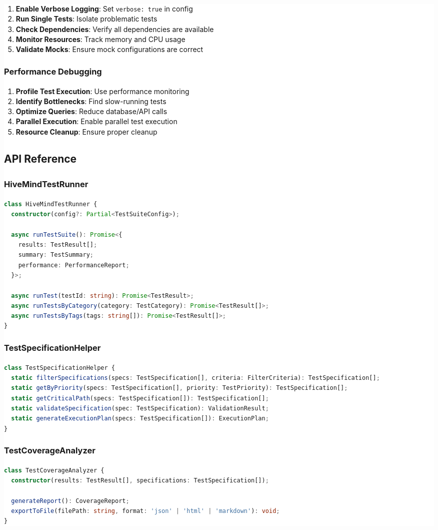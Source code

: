1. **Enable Verbose Logging**: Set `verbose: true` in config
2. **Run Single Tests**: Isolate problematic tests
3. **Check Dependencies**: Verify all dependencies are available
4. **Monitor Resources**: Track memory and CPU usage
5. **Validate Mocks**: Ensure mock configurations are correct

### Performance Debugging

1. **Profile Test Execution**: Use performance monitoring
2. **Identify Bottlenecks**: Find slow-running tests
3. **Optimize Queries**: Reduce database/API calls
4. **Parallel Execution**: Enable parallel test execution
5. **Resource Cleanup**: Ensure proper cleanup

## API Reference

### HiveMindTestRunner

```typescript
class HiveMindTestRunner {
  constructor(config?: Partial<TestSuiteConfig>);
  
  async runTestSuite(): Promise<{
    results: TestResult[];
    summary: TestSummary;
    performance: PerformanceReport;
  }>;
  
  async runTest(testId: string): Promise<TestResult>;
  async runTestsByCategory(category: TestCategory): Promise<TestResult[]>;
  async runTestsByTags(tags: string[]): Promise<TestResult[]>;
}
```

### TestSpecificationHelper

```typescript
class TestSpecificationHelper {
  static filterSpecifications(specs: TestSpecification[], criteria: FilterCriteria): TestSpecification[];
  static getByPriority(specs: TestSpecification[], priority: TestPriority): TestSpecification[];
  static getCriticalPath(specs: TestSpecification[]): TestSpecification[];
  static validateSpecification(spec: TestSpecification): ValidationResult;
  static generateExecutionPlan(specs: TestSpecification[]): ExecutionPlan;
}
```

### TestCoverageAnalyzer

```typescript
class TestCoverageAnalyzer {
  constructor(results: TestResult[], specifications: TestSpecification[]);
  
  generateReport(): CoverageReport;
  exportToFile(filePath: string, format: 'json' | 'html' | 'markdown'): void;
}
```
